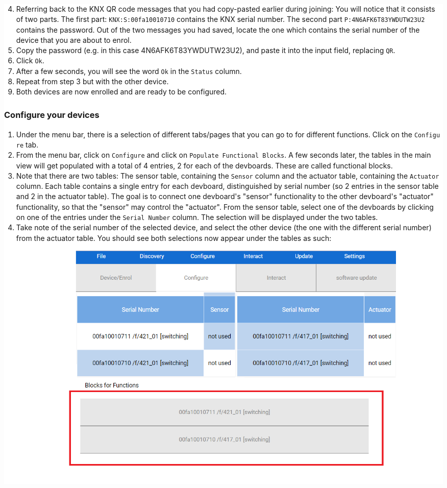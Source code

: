 4. Referring back to the KNX QR code messages that you had copy-pasted earlier during joining: You will notice that it consists of two parts. The first part: `KNX:S:00fa10010710` contains the KNX serial number. The second part `P:4N6AFK6T83YWDUTW23U2` contains the password. Out of the two messages you had saved, locate the one which contains the serial number of the device that you are about to enrol.
5. Copy the password (e.g. in this case 4N6AFK6T83YWDUTW23U2), and paste it into the input field, replacing `QR`.
6. Click `Ok`.
7. After a few seconds, you will see the word `Ok` in the `Status` column.
8. Repeat from step 3 but with the other device.
9. Both devices are now enrolled and are ready to be configured.

### Configure your devices

1. Under the menu bar, there is a selection of different tabs/pages that you can go to for different functions. Click on the `Configure` tab.
2. From the menu bar, click on `Configure` and click on `Populate Functional Blocks`. A few seconds later, the tables in the main view will get populated with a total of 4 entries, 2 for each of the devboards. These are called functional blocks.
3. Note that there are two tables: The sensor table, containing the `Sensor` column and the actuator table, containing the `Actuator` column. Each table contains a single entry for each devboard, distinguished by serial number (so 2 entries in the sensor table and 2 in the actuator table). The goal is to connect one devboard's "sensor" functionality to the other devboard's "actuator" functionality, so that the "sensor" may control the "actuator". From the sensor table, select one of the devboards by clicking on one of the entries under the `Serial Number` column. The selection will be displayed under the two tables.
4. Take note of the serial number of the selected device, and select the other device (the one with the different serial number) from the actuator table. You should see both selections now appear under the tables as such: <p align="center"><img src="imgs/linker2.PNG" width="80%" align="center"></p>